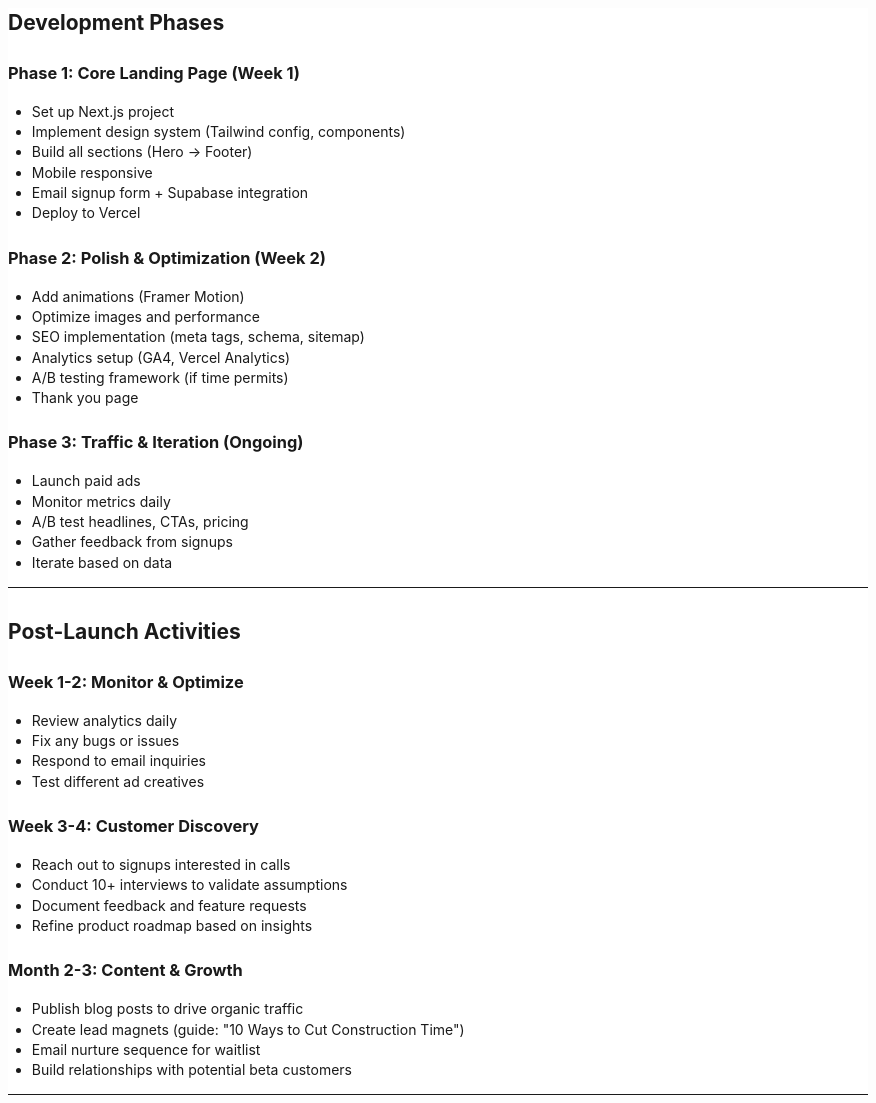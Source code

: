 
## Development Phases

### Phase 1: Core Landing Page (Week 1)
- Set up Next.js project
- Implement design system (Tailwind config, components)
- Build all sections (Hero → Footer)
- Mobile responsive
- Email signup form + Supabase integration
- Deploy to Vercel

### Phase 2: Polish & Optimization (Week 2)
- Add animations (Framer Motion)
- Optimize images and performance
- SEO implementation (meta tags, schema, sitemap)
- Analytics setup (GA4, Vercel Analytics)
- A/B testing framework (if time permits)
- Thank you page

### Phase 3: Traffic & Iteration (Ongoing)
- Launch paid ads
- Monitor metrics daily
- A/B test headlines, CTAs, pricing
- Gather feedback from signups
- Iterate based on data

---

## Post-Launch Activities

### Week 1-2: Monitor & Optimize
- Review analytics daily
- Fix any bugs or issues
- Respond to email inquiries
- Test different ad creatives

### Week 3-4: Customer Discovery
- Reach out to signups interested in calls
- Conduct 10+ interviews to validate assumptions
- Document feedback and feature requests
- Refine product roadmap based on insights

### Month 2-3: Content & Growth
- Publish blog posts to drive organic traffic
- Create lead magnets (guide: "10 Ways to Cut Construction Time")
- Email nurture sequence for waitlist
- Build relationships with potential beta customers

---
